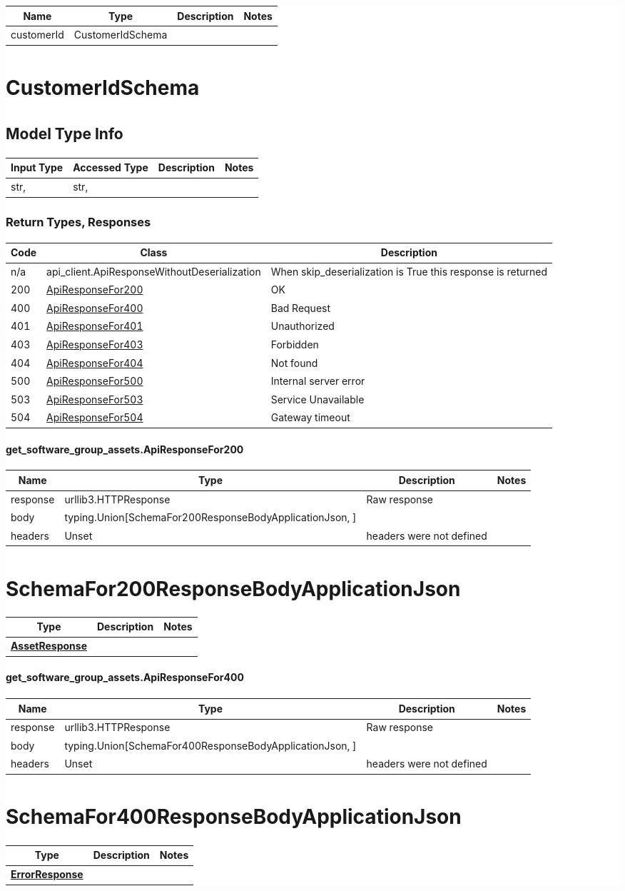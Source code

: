 Name | Type | Description  | Notes
------------- | ------------- | ------------- | -------------
customerId | CustomerIdSchema | | 

# CustomerIdSchema

## Model Type Info
Input Type | Accessed Type | Description | Notes
------------ | ------------- | ------------- | -------------
str,  | str,  |  | 

### Return Types, Responses

Code | Class | Description
------------- | ------------- | -------------
n/a | api_client.ApiResponseWithoutDeserialization | When skip_deserialization is True this response is returned
200 | [ApiResponseFor200](#get_software_group_assets.ApiResponseFor200) | OK
400 | [ApiResponseFor400](#get_software_group_assets.ApiResponseFor400) | Bad Request
401 | [ApiResponseFor401](#get_software_group_assets.ApiResponseFor401) | Unauthorized
403 | [ApiResponseFor403](#get_software_group_assets.ApiResponseFor403) | Forbidden
404 | [ApiResponseFor404](#get_software_group_assets.ApiResponseFor404) | Not found
500 | [ApiResponseFor500](#get_software_group_assets.ApiResponseFor500) | Internal server error
503 | [ApiResponseFor503](#get_software_group_assets.ApiResponseFor503) | Service Unavailable
504 | [ApiResponseFor504](#get_software_group_assets.ApiResponseFor504) | Gateway timeout

#### get_software_group_assets.ApiResponseFor200
Name | Type | Description  | Notes
------------- | ------------- | ------------- | -------------
response | urllib3.HTTPResponse | Raw response |
body | typing.Union[SchemaFor200ResponseBodyApplicationJson, ] |  |
headers | Unset | headers were not defined |

# SchemaFor200ResponseBodyApplicationJson
Type | Description  | Notes
------------- | ------------- | -------------
[**AssetResponse**](../../models/AssetResponse.md) |  | 


#### get_software_group_assets.ApiResponseFor400
Name | Type | Description  | Notes
------------- | ------------- | ------------- | -------------
response | urllib3.HTTPResponse | Raw response |
body | typing.Union[SchemaFor400ResponseBodyApplicationJson, ] |  |
headers | Unset | headers were not defined |

# SchemaFor400ResponseBodyApplicationJson
Type | Description  | Notes
------------- | ------------- | -------------
[**ErrorResponse**](../../models/ErrorResponse.md) |  | 
